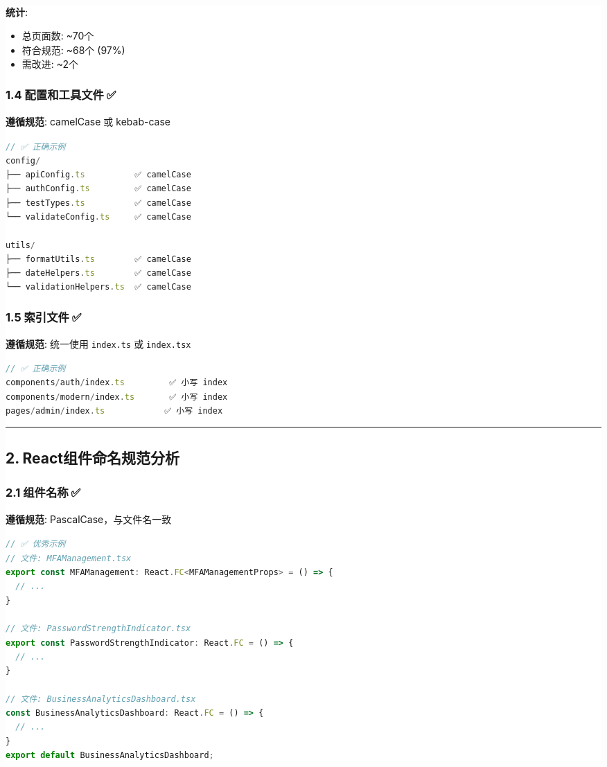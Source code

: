 **统计**:
- 总页面数: ~70个
- 符合规范: ~68个 (97%)
- 需改进: ~2个

### 1.4 配置和工具文件 ✅

**遵循规范**: camelCase 或 kebab-case

```typescript
// ✅ 正确示例
config/
├── apiConfig.ts          ✅ camelCase
├── authConfig.ts         ✅ camelCase
├── testTypes.ts          ✅ camelCase
└── validateConfig.ts     ✅ camelCase

utils/
├── formatUtils.ts        ✅ camelCase
├── dateHelpers.ts        ✅ camelCase
└── validationHelpers.ts  ✅ camelCase
```

### 1.5 索引文件 ✅

**遵循规范**: 统一使用 `index.ts` 或 `index.tsx`

```typescript
// ✅ 正确示例
components/auth/index.ts         ✅ 小写 index
components/modern/index.ts       ✅ 小写 index
pages/admin/index.ts            ✅ 小写 index
```

---

## 2. React组件命名规范分析

### 2.1 组件名称 ✅

**遵循规范**: PascalCase，与文件名一致

```typescript
// ✅ 优秀示例
// 文件: MFAManagement.tsx
export const MFAManagement: React.FC<MFAManagementProps> = () => {
  // ...
}

// 文件: PasswordStrengthIndicator.tsx
export const PasswordStrengthIndicator: React.FC = () => {
  // ...
}

// 文件: BusinessAnalyticsDashboard.tsx
const BusinessAnalyticsDashboard: React.FC = () => {
  // ...
}
export default BusinessAnalyticsDashboard;
```
